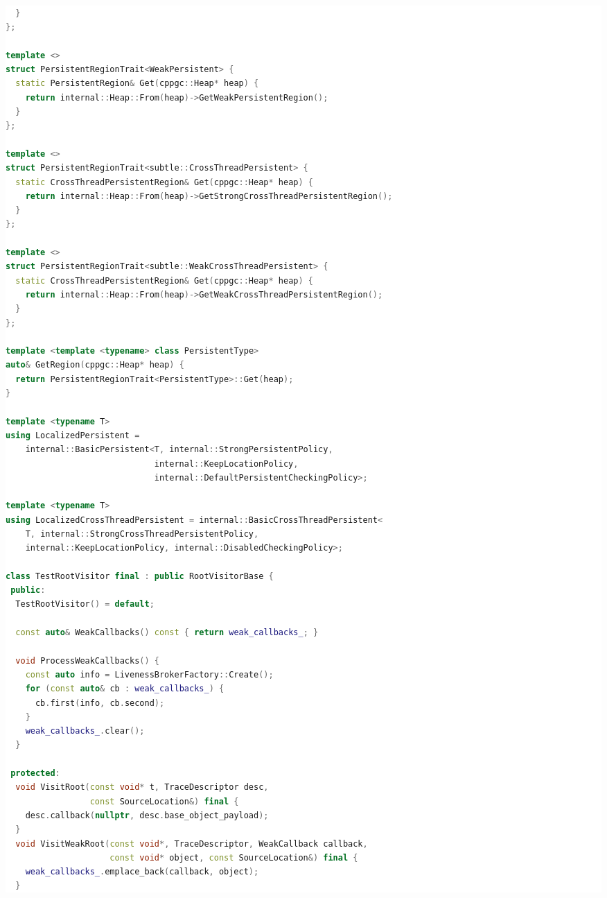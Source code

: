 ```cpp
  }
};

template <>
struct PersistentRegionTrait<WeakPersistent> {
  static PersistentRegion& Get(cppgc::Heap* heap) {
    return internal::Heap::From(heap)->GetWeakPersistentRegion();
  }
};

template <>
struct PersistentRegionTrait<subtle::CrossThreadPersistent> {
  static CrossThreadPersistentRegion& Get(cppgc::Heap* heap) {
    return internal::Heap::From(heap)->GetStrongCrossThreadPersistentRegion();
  }
};

template <>
struct PersistentRegionTrait<subtle::WeakCrossThreadPersistent> {
  static CrossThreadPersistentRegion& Get(cppgc::Heap* heap) {
    return internal::Heap::From(heap)->GetWeakCrossThreadPersistentRegion();
  }
};

template <template <typename> class PersistentType>
auto& GetRegion(cppgc::Heap* heap) {
  return PersistentRegionTrait<PersistentType>::Get(heap);
}

template <typename T>
using LocalizedPersistent =
    internal::BasicPersistent<T, internal::StrongPersistentPolicy,
                              internal::KeepLocationPolicy,
                              internal::DefaultPersistentCheckingPolicy>;

template <typename T>
using LocalizedCrossThreadPersistent = internal::BasicCrossThreadPersistent<
    T, internal::StrongCrossThreadPersistentPolicy,
    internal::KeepLocationPolicy, internal::DisabledCheckingPolicy>;

class TestRootVisitor final : public RootVisitorBase {
 public:
  TestRootVisitor() = default;

  const auto& WeakCallbacks() const { return weak_callbacks_; }

  void ProcessWeakCallbacks() {
    const auto info = LivenessBrokerFactory::Create();
    for (const auto& cb : weak_callbacks_) {
      cb.first(info, cb.second);
    }
    weak_callbacks_.clear();
  }

 protected:
  void VisitRoot(const void* t, TraceDescriptor desc,
                 const SourceLocation&) final {
    desc.callback(nullptr, desc.base_object_payload);
  }
  void VisitWeakRoot(const void*, TraceDescriptor, WeakCallback callback,
                     const void* object, const SourceLocation&) final {
    weak_callbacks_.emplace_back(callback, object);
  }
```